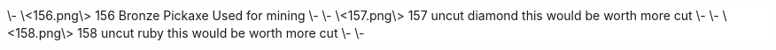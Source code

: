 <td>
\-
</td>
</tr>
<tr>
<td>
\<156.png\>
</td>
<td>
156
</td>
<td>
Bronze Pickaxe
</td>
<td>
Used for mining
</td>
<td>
\-
</td>
<td>
\-
</td>
</tr>
<tr>
<td>
\<157.png\>
</td>
<td>
157
</td>
<td>
uncut diamond
</td>
<td>
this would be worth more cut
</td>
<td>
\-
</td>
<td>
\-
</td>
</tr>
<tr>
<td>
\<158.png\>
</td>
<td>
158
</td>
<td>
uncut ruby
</td>
<td>
this would be worth more cut
</td>
<td>
\-
</td>
<td>
\-
</td>
</tr>
